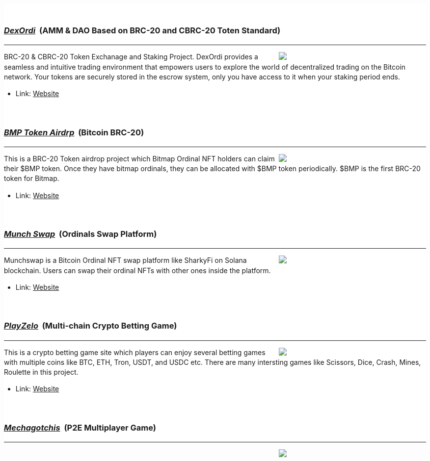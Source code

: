 <br/>
   
<h3><u><strong><i>DexOrdi</i></strong></u> &nbsp;(AMM & DAO Based on BRC-20 and CBRC-20 Toten Standard)</h3>
<hr />

<img align="right" width="300px" src="https://github.com/Infinite-Charisma/Web3-Project-Overview/assets/113470939/93ff9929-8b8d-49df-a210-f1d855bb929f">

BRC-20 & CBRC-20 Token Exchanage and Staking Project. DexOrdi provides a seamless and intuitive trading environment that empowers users to explore the world of decentralized trading on the Bitcoin network. Your tokens are securely stored in the escrow system, only you have access to it when your staking period ends.

- Link: <a href="https://dexordi.com/">Website</a>

<br/>

<h3><u><strong><i>BMP Token Airdrp</i></strong></u> &nbsp;(Bitcoin BRC-20)</h3>
<hr />

<img align="right" width="300px" src="https://github.com/Infinite-Charisma/Web3-Project-Overview/assets/113470939/948c8a6c-e410-4ea2-99aa-04db166c2d95">

This is a BRC-20 Token airdrop project which Bitmap Ordinal NFT holders can claim their $BMP token. Once they have bitmap ordinals, they can be allocated with $BMP token periodically. $BMP is the first BRC-20 token for Bitmap.

- Link: <a href="https://bmpbrc.com/">Website</a>

<br/>

<h3><u><strong><i>Munch Swap</i></strong></u> &nbsp;(Ordinals Swap Platform)</h3>
<hr />

<img align="right" width="300px" src="https://github.com/infinite0731/Web3-Project-Overview/assets/18752970/ef1edbdf-a428-48d4-9945-38a8c048b76f">

Munchswap is a Bitcoin Ordinal NFT swap platform like SharkyFi on Solana blockchain. Users can swap their ordinal NFTs with other ones inside the platform.

- Link: <a href="https://munchswap.xyz/">Website</a>

<br/>

<h3><u><strong><i>PlayZelo</i></strong></u> &nbsp;(Multi-chain Crypto Betting Game)</h3>
<hr />

<img align="right" width="300px" src="https://github.com/Infinite-Charisma/Web3-Project-Overview/assets/113470939/052da233-93a6-4631-b138-a47593d3fd92">

This is a crypto betting game site which players can enjoy several betting games with multiple coins like BTC, ETH, Tron, USDT, and USDC etc. There are many intersting games like Scissors, Dice, Crash, Mines, Roulette in this project.

- Link: <a href="https://playzelo.xyz/">Website</a>

<br/>

<h3><u><strong><i>Mechagotchis</i></strong></u> &nbsp;(P2E Multiplayer Game)</h3>
<hr />

<img align="right" width="300px" src="https://github.com/infinite0731/Web3-Project-Overview/assets/18752970/96303f7a-fff7-421a-84fe-04a2a90b3f15">
